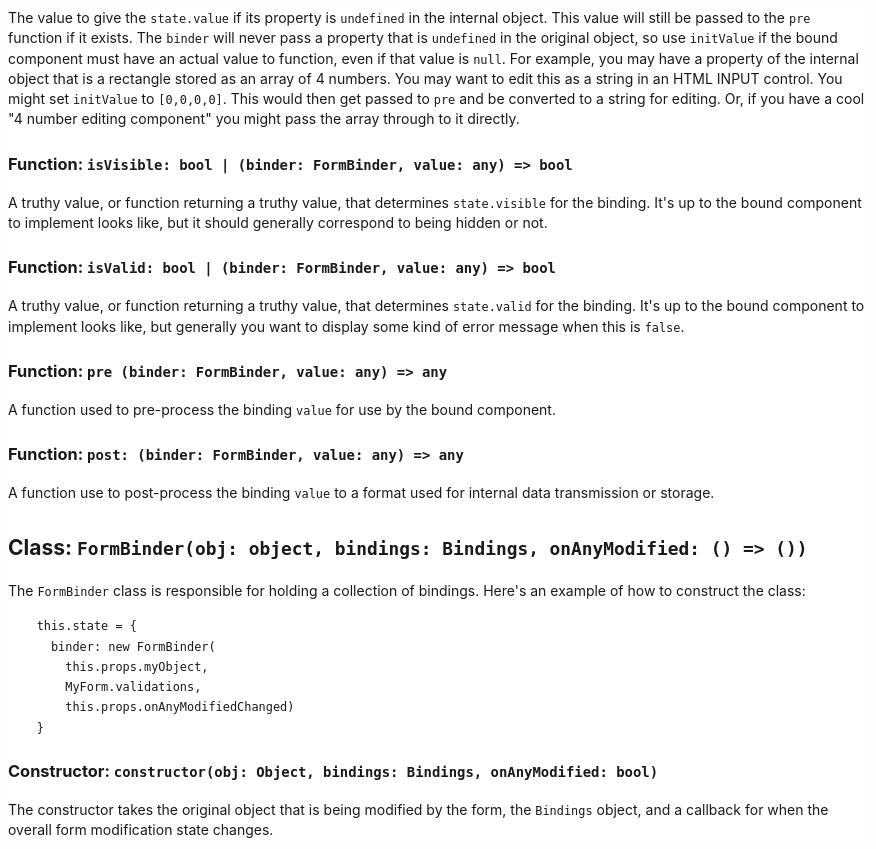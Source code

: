 The value to give the `state.value` if its property is `undefined` in the internal object. This value will still be passed to the `pre` function if it exists. The `binder` will never pass a property that is `undefined` in the original object, so use `initValue` if the bound component must have an actual value to function, even if that value is `null`. For example, you may have a property of the internal object that is a rectangle stored as an array of 4 numbers. You may want to edit this as a string in an HTML INPUT control. You might set `initValue` to `[0,0,0,0]`. This would then get passed to `pre` and be converted to a string for editing. Or, if you have a cool "4 number editing component" you might pass the array through to it directly.

### Function: `isVisible: bool | (binder: FormBinder, value: any) => bool`

A truthy value, or function returning a truthy value, that determines `state.visible` for the binding. It's up to the bound component to implement looks like, but it should generally correspond to being hidden or not.

### Function: `isValid: bool | (binder: FormBinder, value: any) => bool`

A truthy value, or function returning a truthy value, that determines `state.valid` for the binding. It's up to the bound component to implement looks like, but generally you want to display some kind of error message when this is `false`.

### Function: `pre (binder: FormBinder, value: any) => any`

A function used to pre-process the binding `value` for use by the bound component.

### Function: `post: (binder: FormBinder, value: any) => any`

A function use to post-process the binding `value` to a format used for internal data transmission or storage.

## Class: `FormBinder(obj: object, bindings: Bindings, onAnyModified: () => ())`

The `FormBinder` class is responsible for holding a collection of bindings. Here's an example of how to construct the class:

```
	this.state = {
	  binder: new FormBinder(
	  	this.props.myObject,
	  	MyForm.validations,
	  	this.props.onAnyModifiedChanged)
	}
```

### Constructor: `constructor(obj: Object, bindings: Bindings, onAnyModified: bool)`

The constructor takes the original object that is being modified by the form, the `Bindings` object, and a callback for when the overall form modification state changes.
